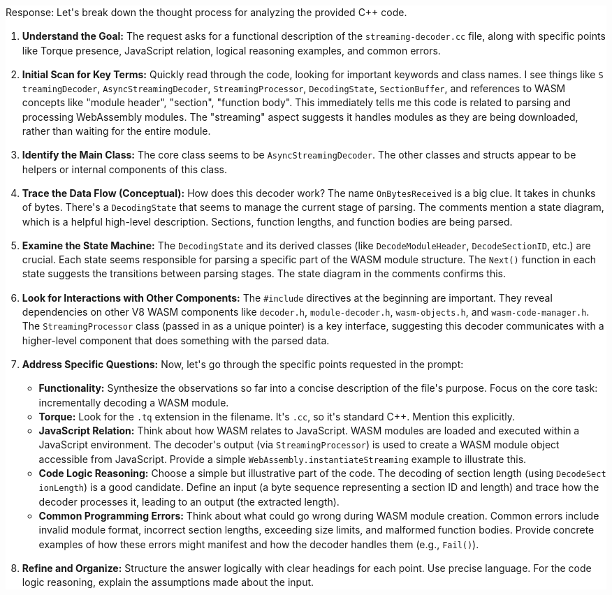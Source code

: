 Response:
Let's break down the thought process for analyzing the provided C++ code.

1. **Understand the Goal:** The request asks for a functional description of the `streaming-decoder.cc` file, along with specific points like Torque presence, JavaScript relation, logical reasoning examples, and common errors.

2. **Initial Scan for Key Terms:** Quickly read through the code, looking for important keywords and class names. I see things like `StreamingDecoder`, `AsyncStreamingDecoder`, `StreamingProcessor`, `DecodingState`, `SectionBuffer`, and references to WASM concepts like "module header", "section", "function body". This immediately tells me this code is related to parsing and processing WebAssembly modules. The "streaming" aspect suggests it handles modules as they are being downloaded, rather than waiting for the entire module.

3. **Identify the Main Class:**  The core class seems to be `AsyncStreamingDecoder`. The other classes and structs appear to be helpers or internal components of this class.

4. **Trace the Data Flow (Conceptual):** How does this decoder work? The name `OnBytesReceived` is a big clue. It takes in chunks of bytes. There's a `DecodingState` that seems to manage the current stage of parsing. The comments mention a state diagram, which is a helpful high-level description. Sections, function lengths, and function bodies are being parsed.

5. **Examine the State Machine:** The `DecodingState` and its derived classes (like `DecodeModuleHeader`, `DecodeSectionID`, etc.) are crucial. Each state seems responsible for parsing a specific part of the WASM module structure. The `Next()` function in each state suggests the transitions between parsing stages. The state diagram in the comments confirms this.

6. **Look for Interactions with Other Components:** The `#include` directives at the beginning are important. They reveal dependencies on other V8 WASM components like `decoder.h`, `module-decoder.h`, `wasm-objects.h`, and `wasm-code-manager.h`. The `StreamingProcessor` class (passed in as a unique pointer) is a key interface, suggesting this decoder communicates with a higher-level component that does something with the parsed data.

7. **Address Specific Questions:** Now, let's go through the specific points requested in the prompt:

    * **Functionality:** Synthesize the observations so far into a concise description of the file's purpose. Focus on the core task: incrementally decoding a WASM module.
    * **Torque:** Look for the `.tq` extension in the filename. It's `.cc`, so it's standard C++. Mention this explicitly.
    * **JavaScript Relation:** Think about how WASM relates to JavaScript. WASM modules are loaded and executed within a JavaScript environment. The decoder's output (via `StreamingProcessor`) is used to create a WASM module object accessible from JavaScript. Provide a simple `WebAssembly.instantiateStreaming` example to illustrate this.
    * **Code Logic Reasoning:**  Choose a simple but illustrative part of the code. The decoding of section length (using `DecodeSectionLength`) is a good candidate. Define an input (a byte sequence representing a section ID and length) and trace how the decoder processes it, leading to an output (the extracted length).
    * **Common Programming Errors:**  Think about what could go wrong during WASM module creation. Common errors include invalid module format, incorrect section lengths, exceeding size limits, and malformed function bodies. Provide concrete examples of how these errors might manifest and how the decoder handles them (e.g., `Fail()`).

8. **Refine and Organize:**  Structure the answer logically with clear headings for each point. Use precise language. For the code logic reasoning, explain the assumptions made about the input.

